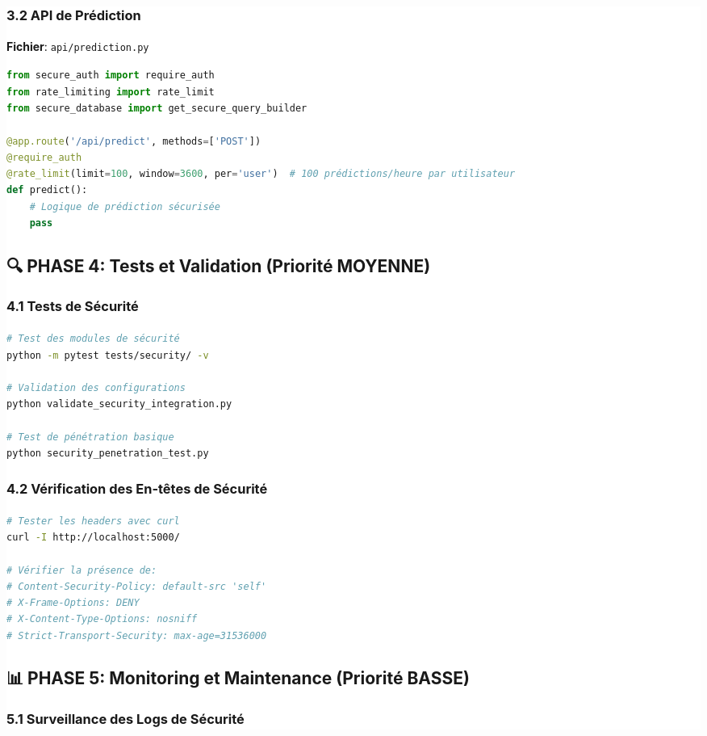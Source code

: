 ```python
```

### 3.2 **API de Prédiction**

**Fichier**: `api/prediction.py`

```python
from secure_auth import require_auth
from rate_limiting import rate_limit
from secure_database import get_secure_query_builder

@app.route('/api/predict', methods=['POST'])
@require_auth
@rate_limit(limit=100, window=3600, per='user')  # 100 prédictions/heure par utilisateur
def predict():
    # Logique de prédiction sécurisée
    pass
```

## 🔍 **PHASE 4: Tests et Validation (Priorité MOYENNE)**

### 4.1 **Tests de Sécurité**

```bash
# Test des modules de sécurité
python -m pytest tests/security/ -v

# Validation des configurations
python validate_security_integration.py

# Test de pénétration basique
python security_penetration_test.py
```

### 4.2 **Vérification des En-têtes de Sécurité**

```bash
# Tester les headers avec curl
curl -I http://localhost:5000/

# Vérifier la présence de:
# Content-Security-Policy: default-src 'self'
# X-Frame-Options: DENY
# X-Content-Type-Options: nosniff
# Strict-Transport-Security: max-age=31536000
```

## 📊 **PHASE 5: Monitoring et Maintenance (Priorité BASSE)**

### 5.1 **Surveillance des Logs de Sécurité**
